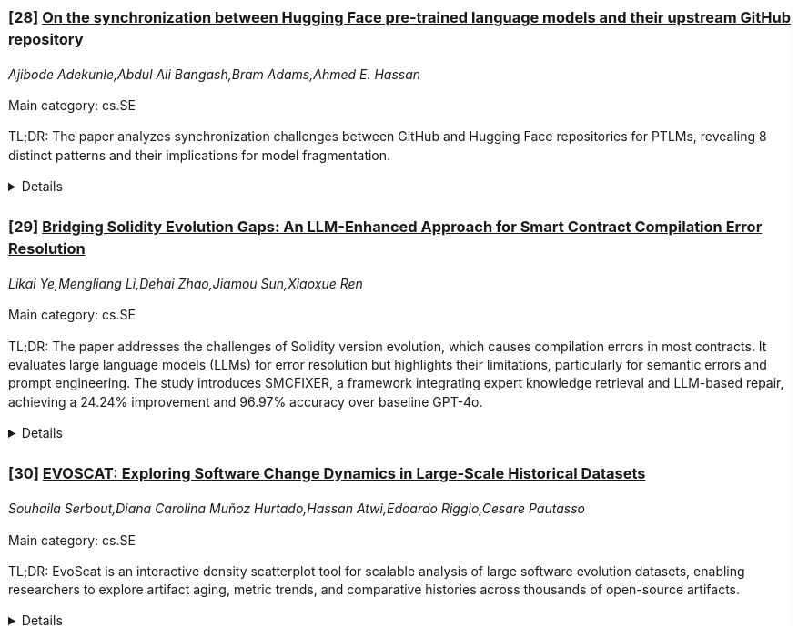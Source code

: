 
### [28] [On the synchronization between Hugging Face pre-trained language models and their upstream GitHub repository](https://arxiv.org/abs/2508.10157)
*Ajibode Adekunle,Abdul Ali Bangash,Bram Adams,Ahmed E. Hassan*

Main category: cs.SE

TL;DR: The paper analyzes synchronization challenges between GitHub and Hugging Face repositories for PTLMs, revealing 8 distinct patterns and their implications for model fragmentation.


<details><summary>Details</summary></details>


### [29] [Bridging Solidity Evolution Gaps: An LLM-Enhanced Approach for Smart Contract Compilation Error Resolution](https://arxiv.org/abs/2508.10517)
*Likai Ye,Mengliang Li,Dehai Zhao,Jiamou Sun,Xiaoxue Ren*

Main category: cs.SE

TL;DR: The paper addresses the challenges of Solidity version evolution, which causes compilation errors in most contracts. It evaluates large language models (LLMs) for error resolution but highlights their limitations, particularly for semantic errors and prompt engineering. The study introduces SMCFIXER, a framework integrating expert knowledge retrieval and LLM-based repair, achieving a 24.24% improvement and 96.97% accuracy over baseline GPT-4o.


<details><summary>Details</summary></details>


### [30] [EVOSCAT: Exploring Software Change Dynamics in Large-Scale Historical Datasets](https://arxiv.org/abs/2508.10852)
*Souhaila Serbout,Diana Carolina Muñoz Hurtado,Hassan Atwi,Edoardo Riggio,Cesare Pautasso*

Main category: cs.SE

TL;DR: EvoScat is an interactive density scatterplot tool for scalable analysis of large software evolution datasets, enabling researchers to explore artifact aging, metric trends, and comparative histories across thousands of open-source artifacts.


<details><summary>Details</summary></details>
